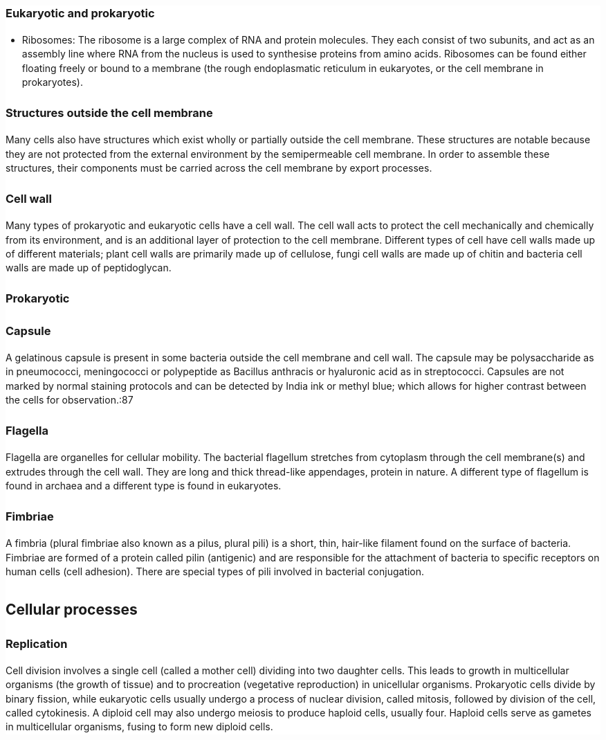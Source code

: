 ### Eukaryotic and prokaryotic

* Ribosomes: The ribosome is a large complex of RNA and protein molecules. They each consist of two subunits, and act as an assembly line where RNA from the nucleus is used to synthesise proteins from amino acids. Ribosomes can be found either floating freely or bound to a membrane (the rough endoplasmatic reticulum in eukaryotes, or the cell membrane in prokaryotes).

### Structures outside the cell membrane

Many cells also have structures which exist wholly or partially outside the cell membrane. These structures are notable because they are not protected from the external environment by the semipermeable cell membrane. In order to assemble these structures, their components must be carried across the cell membrane by export processes.

### Cell wall

Many types of prokaryotic and eukaryotic cells have a cell wall. The cell wall acts to protect the cell mechanically and chemically from its environment, and is an additional layer of protection to the cell membrane. Different types of cell have cell walls made up of different materials; plant cell walls are primarily made up of cellulose, fungi cell walls are made up of chitin and bacteria cell walls are made up of peptidoglycan.

### Prokaryotic

### Capsule
A gelatinous capsule is present in some bacteria outside the cell membrane and cell wall. The capsule may be polysaccharide as in pneumococci, meningococci or polypeptide as Bacillus anthracis or hyaluronic acid as in streptococci. Capsules are not marked by normal staining protocols and can be detected by India ink or methyl blue; which allows for higher contrast between the cells for observation.:87

### Flagella

Flagella are organelles for cellular mobility. The bacterial flagellum stretches from cytoplasm through the cell membrane(s) and extrudes through the cell wall. They are long and thick thread-like appendages, protein in nature. A different type of flagellum is found in archaea and a different type is found in eukaryotes.

### Fimbriae

A fimbria (plural fimbriae also known as a pilus, plural pili) is a short, thin, hair-like filament found on the surface of bacteria. Fimbriae are formed of a protein called pilin (antigenic) and are responsible for the attachment of bacteria to specific receptors on human cells (cell adhesion). There are special types of pili involved in bacterial conjugation.

## Cellular processes

### Replication

Cell division involves a single cell (called a mother cell) dividing into two daughter cells. This leads to growth in multicellular organisms (the growth of tissue) and to procreation (vegetative reproduction) in unicellular organisms. Prokaryotic cells divide by binary fission, while eukaryotic cells usually undergo a process of nuclear division, called mitosis, followed by division of the cell, called cytokinesis. A diploid cell may also undergo meiosis to produce haploid cells, usually four. Haploid cells serve as gametes in multicellular organisms, fusing to form new diploid cells.
